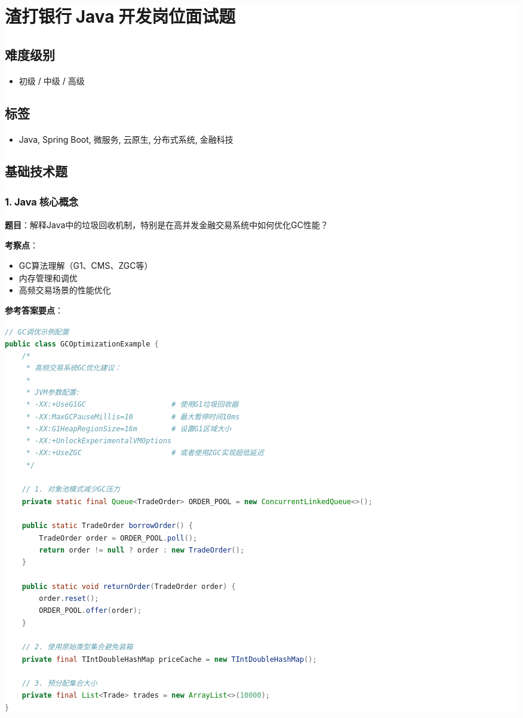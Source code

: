 # 渣打银行 Java 开发岗位面试题

## 难度级别
- 初级 / 中级 / 高级

## 标签
- Java, Spring Boot, 微服务, 云原生, 分布式系统, 金融科技

## 基础技术题

### 1. Java 核心概念
**题目**：解释Java中的垃圾回收机制，特别是在高并发金融交易系统中如何优化GC性能？

**考察点**：
- GC算法理解（G1、CMS、ZGC等）
- 内存管理和调优
- 高频交易场景的性能优化

**参考答案要点**：
```java
// GC调优示例配置
public class GCOptimizationExample {
    /*
     * 高频交易系统GC优化建议：
     * 
     * JVM参数配置:
     * -XX:+UseG1GC                    # 使用G1垃圾回收器
     * -XX:MaxGCPauseMillis=10         # 最大暂停时间10ms
     * -XX:G1HeapRegionSize=16m        # 设置G1区域大小
     * -XX:+UnlockExperimentalVMOptions
     * -XX:+UseZGC                     # 或者使用ZGC实现超低延迟
     */
    
    // 1. 对象池模式减少GC压力
    private static final Queue<TradeOrder> ORDER_POOL = new ConcurrentLinkedQueue<>();
    
    public static TradeOrder borrowOrder() {
        TradeOrder order = ORDER_POOL.poll();
        return order != null ? order : new TradeOrder();
    }
    
    public static void returnOrder(TradeOrder order) {
        order.reset();
        ORDER_POOL.offer(order);
    }
    
    // 2. 使用原始类型集合避免装箱
    private final TIntDoubleHashMap priceCache = new TIntDoubleHashMap();
    
    // 3. 预分配集合大小
    private final List<Trade> trades = new ArrayList<>(10000);
}
```
